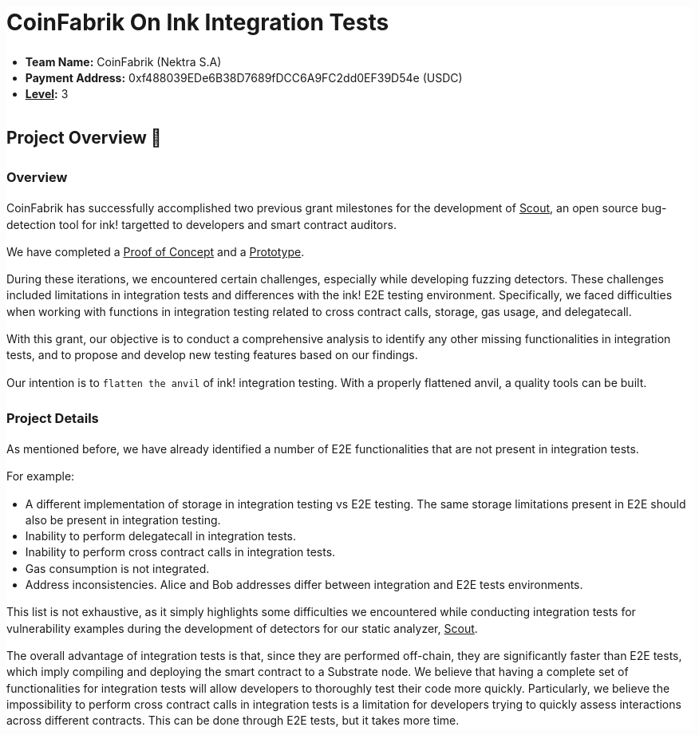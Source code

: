 # CoinFabrik On Ink Integration Tests
- **Team Name:** CoinFabrik (Nektra S.A)
- **Payment Address:** 0xf488039EDe6B38D7689fDCC6A9FC2dd0EF39D54e (USDC)
- **[Level](https://github.com/w3f/Grants-Program/tree/master#level_slider-levels):** 3

## Project Overview :page_facing_up:

### Overview

CoinFabrik has successfully accomplished two previous grant milestones for the development of [Scout](https://coinfabrik.github.io/scout/), an open source bug-detection tool for ink! targetted to developers and smart contract auditors.

We have completed a [Proof of Concept](https://github.com/CoinFabrik/web3-grant ) and a [Prototype](https://github.com/CoinFabrik/scout ).

During these iterations, we encountered certain challenges, especially while developing fuzzing detectors. These challenges included limitations in integration tests and differences with the ink! E2E testing environment. Specifically, we faced difficulties when working with functions in integration testing related to cross contract calls, storage, gas usage, and delegatecall.

With this grant, our objective is to conduct a comprehensive analysis to identify any other missing functionalities in integration tests, and to propose and develop new testing features based on our findings. 

Our intention is to `flatten the anvil` of ink! integration testing. With a properly flattened anvil, a quality tools can be built.


### Project Details

As mentioned before, we have already identified a number of E2E functionalities that are not present in integration tests.

For example:
- A different implementation of storage in integration testing vs E2E testing. The same storage limitations present in E2E should also be present in integration testing.
- Inability to perform delegatecall in integration tests. 
- Inability to perform cross contract calls in integration tests.
- Gas consumption is not integrated.
- Address inconsistencies. Alice and Bob addresses differ between integration and E2E tests environments.

This list is not exhaustive, as it simply highlights some difficulties we encountered while conducting integration tests for vulnerability examples during the development of detectors for our static analyzer, [Scout](https://github.com/CoinFabrik/scout). 

The overall advantage of integration tests is that, since they are performed off-chain, they are significantly faster than E2E tests, which imply compiling and deploying the smart contract to a Substrate node. We believe that having a complete set of functionalities for integration tests will allow developers to thoroughly test their code more quickly. Particularly, we believe the impossibility to perform cross contract calls in integration tests is a limitation for developers trying to quickly assess interactions across different contracts. This can be done through E2E tests, but it takes more time.
